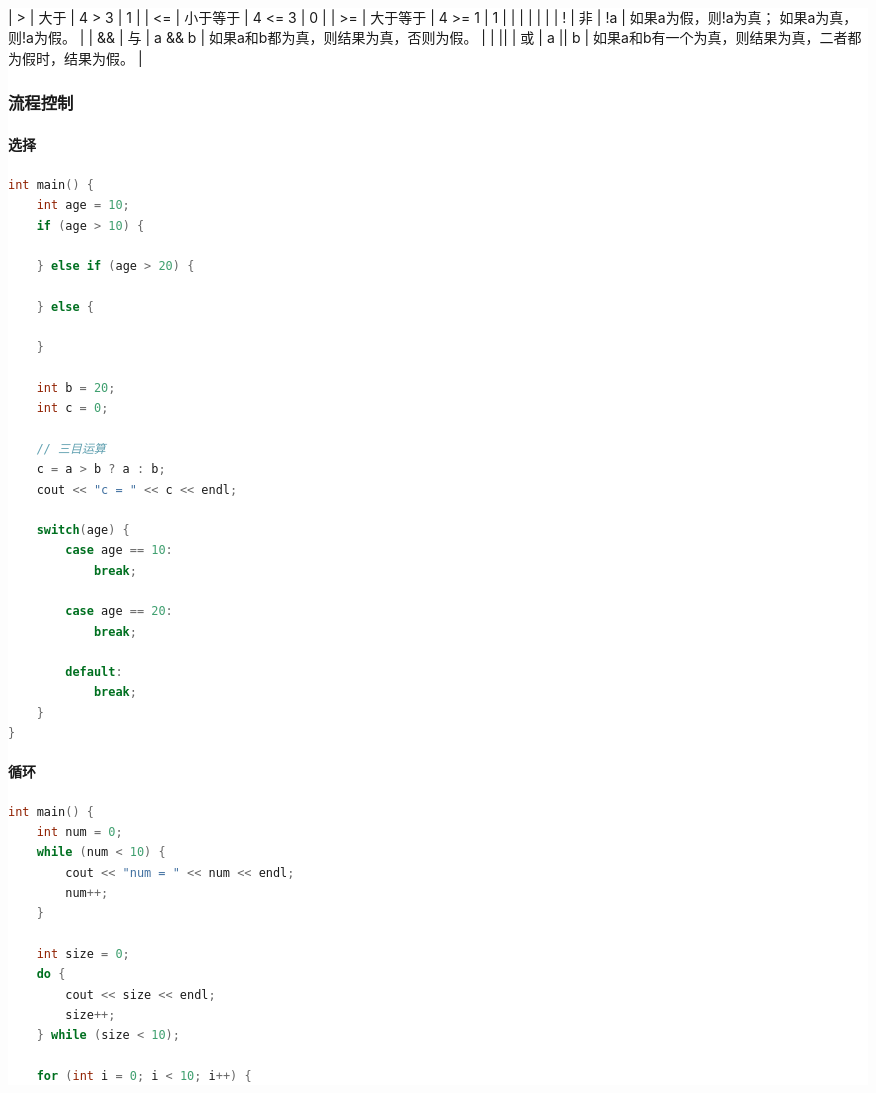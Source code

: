 | \>      | 大于     | 4 > 3       | 1                             |
| <=      | 小于等于   | 4 <= 3      | 0                             |
| \>=     | 大于等于   | 4 >= 1      | 1                             |
|         |        |             |                               |
| !       | 非      | !a          | 如果a为假，则!a为真；  如果a为真，则!a为假。    |
| &&      | 与      | a && b      | 如果a和b都为真，则结果为真，否则为假。          |
| \|\|    | 或      | a \|\| b    | 如果a和b有一个为真，则结果为真，二者都为假时，结果为假。 |

### 流程控制

#### 选择

```c++
int main() {
    int age = 10;
    if (age > 10) {
        
    } else if (age > 20) {
        
    } else {
        
    }
    
    int b = 20;
    int c = 0;
    
    // 三目运算
    c = a > b ? a : b;
    cout << "c = " << c << endl;
    
    switch(age) {
        case age == 10:
            break;
 
        case age == 20:
            break;
        
        default:
            break;
    }
}
```

#### 循环

```c++
int main() {
    int num = 0;
    while (num < 10) {
        cout << "num = " << num << endl;
        num++;
    }
    
    int size = 0;
    do {
        cout << size << endl;
        size++;
    } while (size < 10);
    
    for (int i = 0; i < 10; i++) {
```